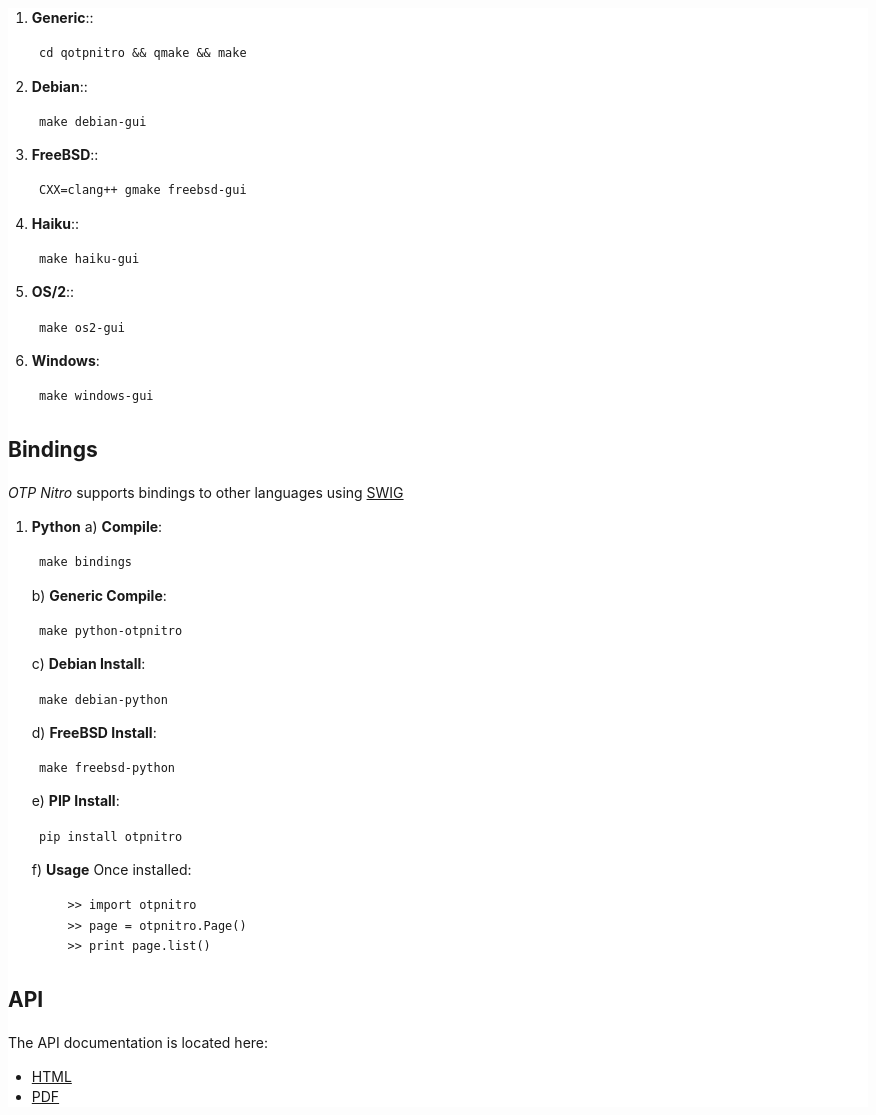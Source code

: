 1) **Generic**::

	    cd qotpnitro && qmake && make

2) **Debian**::

	    make debian-gui

2) **FreeBSD**::

	    CXX=clang++ gmake freebsd-gui

3) **Haiku**::

	    make haiku-gui

4) **OS/2**::

        make os2-gui

5) **Windows**:

        make windows-gui


Bindings
--------
*OTP Nitro* supports bindings to other languages using [SWIG][SWIG]

1) **Python**
	a) **Compile**:

		make bindings

	b) **Generic Compile**:

		make python-otpnitro
	
	c) **Debian Install**:

		make debian-python

	d) **FreeBSD Install**:

		make freebsd-python

	e) **PIP Install**:
	
		pip install otpnitro

	f) **Usage**
		Once installed:

			>> import otpnitro
			>> page = otpnitro.Page()
			>> print page.list() 


API
---
The API documentation is located here:

* [HTML](http://www.haibane.org/doc/otpnitro/index.html)
* [PDF](http://www.haibane.org/doc/otpnitro.pdf)


[OneTimePad]: <https://en.wikipedia.org/wiki/One-time_pad>
[@capi_x]: <https://twitter.com/capi_x>
[@Mario_vilas]: <https://twitter.com/mario_vilas>
[@sha0coder]: <https://twitter.com/sha0coder>
[@AloneInTheShell]: <https://twitter.com/AloneInTheShell>
[MinGW]: <http://sourceforge.net/projects/mingw/files/>
[Upp]: <http://www.ultimatepp.org>
[UppEnviroment]: <http://www.ultimatepp.org/www$uppweb$download$en-us.html>
[homepage]: <https://code.haibane.org/crypto/otpnitro>
[GPLv3]: <http://www.gnu.org/licenses/gpl-3.0.txt>
[SWIG]: <http://www.swig.org/>